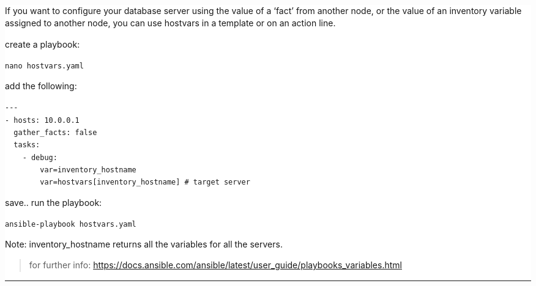 If you want to configure your database server using the value of a ‘fact’ from another node, or the value of an inventory variable assigned to another node, you can use hostvars in a template or on an action line.

create a playbook:
```
nano hostvars.yaml
```
add the following:
```
---
- hosts: 10.0.0.1
  gather_facts: false
  tasks:
    - debug:
        var=inventory_hostname
        var=hostvars[inventory_hostname] # target server
```

save..
run the playbook:
```
ansible-playbook hostvars.yaml
```
Note: inventory_hostname returns all the variables for all the servers.

  > for further info: https://docs.ansible.com/ansible/latest/user_guide/playbooks_variables.html

---
